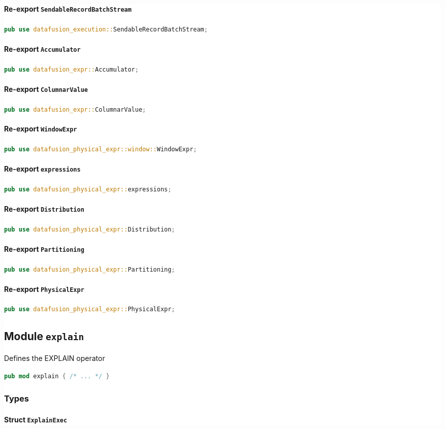 #### Re-export `SendableRecordBatchStream`

```rust
pub use datafusion_execution::SendableRecordBatchStream;
```

#### Re-export `Accumulator`

```rust
pub use datafusion_expr::Accumulator;
```

#### Re-export `ColumnarValue`

```rust
pub use datafusion_expr::ColumnarValue;
```

#### Re-export `WindowExpr`

```rust
pub use datafusion_physical_expr::window::WindowExpr;
```

#### Re-export `expressions`

```rust
pub use datafusion_physical_expr::expressions;
```

#### Re-export `Distribution`

```rust
pub use datafusion_physical_expr::Distribution;
```

#### Re-export `Partitioning`

```rust
pub use datafusion_physical_expr::Partitioning;
```

#### Re-export `PhysicalExpr`

```rust
pub use datafusion_physical_expr::PhysicalExpr;
```

## Module `explain`

Defines the EXPLAIN operator

```rust
pub mod explain { /* ... */ }
```

### Types

#### Struct `ExplainExec`
